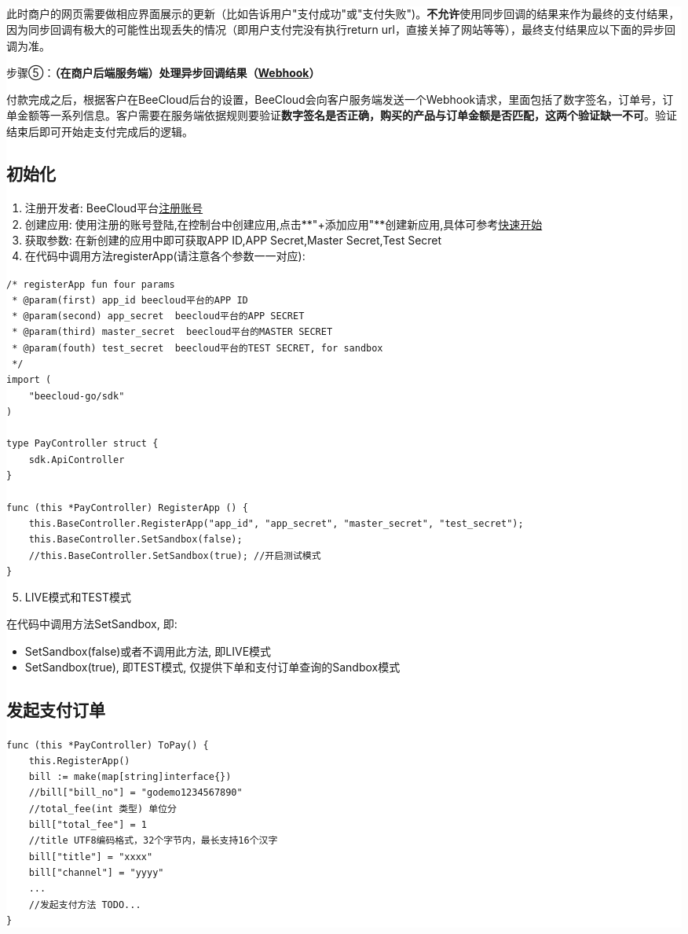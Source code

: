 此时商户的网页需要做相应界面展示的更新（比如告诉用户"支付成功"或"支付失败")。**不允许**使用同步回调的结果来作为最终的支付结果，因为同步回调有极大的可能性出现丢失的情况（即用户支付完没有执行return url，直接关掉了网站等等），最终支付结果应以下面的异步回调为准。

步骤⑤：**（在商户后端服务端）处理异步回调结果（[Webhook](https://beecloud.cn/doc/?index=webhook)）**

付款完成之后，根据客户在BeeCloud后台的设置，BeeCloud会向客户服务端发送一个Webhook请求，里面包括了数字签名，订单号，订单金额等一系列信息。客户需要在服务端依据规则要验证**数字签名是否正确，购买的产品与订单金额是否匹配，这两个验证缺一不可**。验证结束后即可开始走支付完成后的逻辑。

## 初始化

1. 注册开发者: BeeCloud平台[注册账号](http://beecloud.cn/register/)
2. 创建应用: 使用注册的账号登陆,在控制台中创建应用,点击**"+添加应用"**创建新应用,具体可参考[快速开始](https://beecloud.cn/apply/)
3. 获取参数: 在新创建的应用中即可获取APP ID,APP Secret,Master Secret,Test Secret
4. 在代码中调用方法registerApp(请注意各个参数一一对应):

```
/* registerApp fun four params
 * @param(first) app_id beecloud平台的APP ID
 * @param(second) app_secret  beecloud平台的APP SECRET
 * @param(third) master_secret  beecloud平台的MASTER SECRET
 * @param(fouth) test_secret  beecloud平台的TEST SECRET, for sandbox
 */
import (
    "beecloud-go/sdk"
)

type PayController struct {
	sdk.ApiController
}

func (this *PayController) RegisterApp () {
	this.BaseController.RegisterApp("app_id", "app_secret", "master_secret", "test_secret");
	this.BaseController.SetSandbox(false);
	//this.BaseController.SetSandbox(true); //开启测试模式
}
```

5. LIVE模式和TEST模式

在代码中调用方法SetSandbox, 即:
- SetSandbox(false)或者不调用此方法, 即LIVE模式
- SetSandbox(true), 即TEST模式, 仅提供下单和支付订单查询的Sandbox模式

## 发起支付订单

    func (this *PayController) ToPay() {
        this.RegisterApp()
        bill := make(map[string]interface{})
        //bill["bill_no"] = "godemo1234567890"
        //total_fee(int 类型) 单位分
        bill["total_fee"] = 1
        //title UTF8编码格式，32个字节内，最长支持16个汉字
        bill["title"] = "xxxx"
        bill["channel"] = "yyyy"
        ...
        //发起支付方法 TODO...
    }
